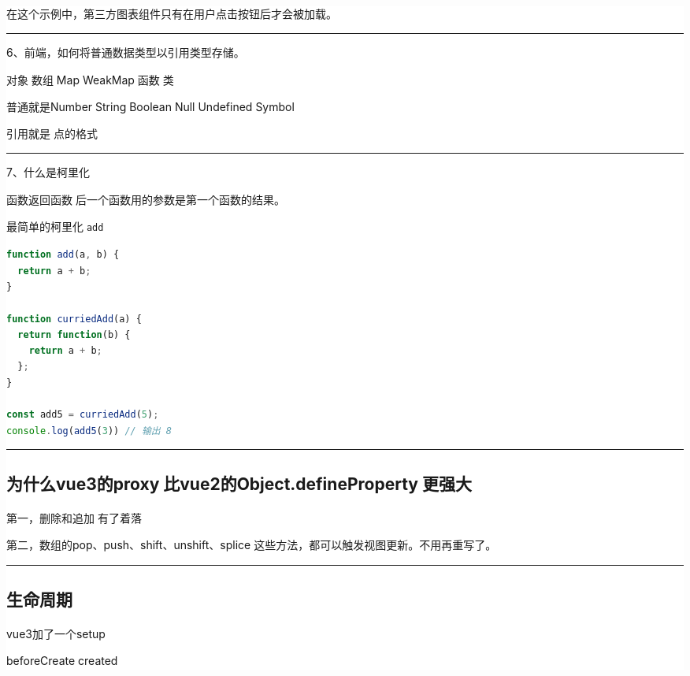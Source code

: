 在这个示例中，第三方图表组件只有在用户点击按钮后才会被加载。

------------------------------------------------

6、前端，如何将普通数据类型以引用类型存储。

对象
数组
Map WeakMap
函数
类

普通就是Number String Boolean Null Undefined Symbol

引用就是 点的格式

------------------------------------------------

7、什么是柯里化

函数返回函数
后一个函数用的参数是第一个函数的结果。

最简单的柯里化
`add`

```js
function add(a, b) {
  return a + b;
}

function curriedAdd(a) {
  return function(b) {
    return a + b;
  };
}

const add5 = curriedAdd(5);
console.log(add5(3)) // 输出 8
```

------------

## 为什么vue3的proxy 比vue2的Object.defineProperty 更强大

第一，删除和追加 有了着落

第二，数组的pop、push、shift、unshift、splice 这些方法，都可以触发视图更新。不用再重写了。

--------------

## 生命周期

vue3加了一个setup

beforeCreate
created
